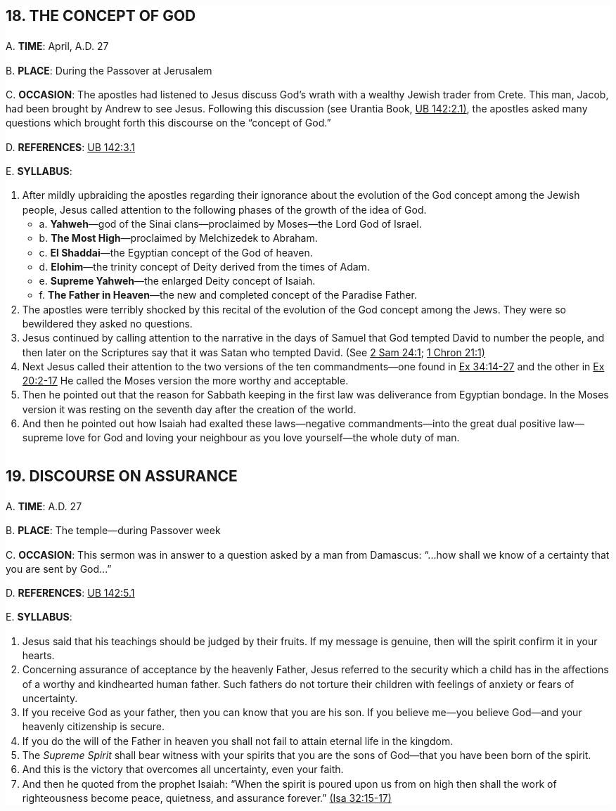 ## 18. THE CONCEPT OF GOD

A. **TIME**: April, A.D. 27

B. **PLACE**: During the Passover at Jerusalem

C. **OCCASION**: The apostles had listened to Jesus discuss God’s wrath with a wealthy Jewish trader from Crete. This man, Jacob, had been brought by Andrew to see Jesus. Following this discussion (see Urantia Book, <a id="s560_216"></a>[UB 142:2.1)](/en/The_Urantia_Book/142#p2_1), the apostles asked many questions which brought forth this discourse on the “concept of God.”

D. **REFERENCES**: <a id="s562_19"></a>[UB 142:3.1](/en/The_Urantia_Book/142#p3_1)

E. **SYLLABUS**:

1. After mildly upbraiding the apostles regarding their ignorance about the evolution of the God concept among the Jewish people, Jesus called attention to the following phases of the growth of the idea of God.
    - a. **Yahweh**—god of the Sinai clans—proclaimed by Moses—the Lord God of Israel.
    - b. **The Most High**—proclaimed by Melchizedek to Abraham.
    - c. **El Shaddai**—the Egyptian concept of the God of heaven.
    - d. **Elohim**—the trinity concept of Deity derived from the times of Adam.
    - e. **Supreme Yahweh**—the enlarged Deity concept of Isaiah.
    - f. **The Father in Heaven**—the new and completed concept of the Paradise Father.
2. The apostles were terribly shocked by this recital of the evolution of the God concept among the Jews. They were so bewildered they asked no questions.
3. Jesus continued by calling attention to the narrative in the days of Samuel that God tempted David to number the people, and then later on the Scriptures say that it was Satan who tempted David. (See [2 Sam 24:1](/en/Bible/2_Samuel/24#v1); [1 Chron 21:1)](/en/Bible/1_Chronicles/21#v1)
4. Next Jesus called their attention to the two versions of the ten commandments—one found in [Ex 34:14-27](/en/Bible/Exodus/34#v14) and the other in [Ex 20:2-17](/en/Bible/Exodus/20#v2) He called the Moses version the more worthy and acceptable.
5. Then he pointed out that the reason for Sabbath keeping in the first law was deliverance from Egyptian bondage. In the Moses version it was resting on the seventh day after the creation of the world.
6. And then he pointed out how Isaiah had exalted these laws—negative commandments—into the great dual positive law—supreme love for God and loving your neighbour as you love yourself—the whole duty of man.

## 19. DISCOURSE ON ASSURANCE

A. **TIME**: A.D. 27

B. **PLACE**: The temple—during Passover week

C. **OCCASION**: This sermon was in answer to a question asked by a man from Damascus: “...how shall we know of a certainty that you are sent by God...”

D. **REFERENCES**: <a id="s587_19"></a>[UB 142:5.1](/en/The_Urantia_Book/142#p5_1)

E. **SYLLABUS**:

1. Jesus said that his teachings should be judged by their fruits. If my message is genuine, then will the spirit confirm it in your hearts.
2. Concerning assurance of acceptance by the heavenly Father, Jesus referred to the security which a child has in the affections of a worthy and kindhearted human father. Such fathers do not torture their children with feelings of anxiety or fears of uncertainty.
3. If you receive God as your father, then you can know that you are his son. If you believe me—you believe God—and your heavenly citizenship is secure.
4. If you do the will of the Father in heaven you shall not fail to attain eternal life in the kingdom.
5. The _Supreme Spirit_ shall bear witness with your spirits that you are the sons of God—that you have been born of the spirit.
6. And this is the victory that overcomes all uncertainty, even your faith.
7. And then he quoted from the prophet Isaiah: “When the spirit is poured upon us from on high then shall the work of righteousness become peace, quietness, and assurance forever.” [(Isa 32:15-17)](/en/Bible/Isaiah/32#v15)